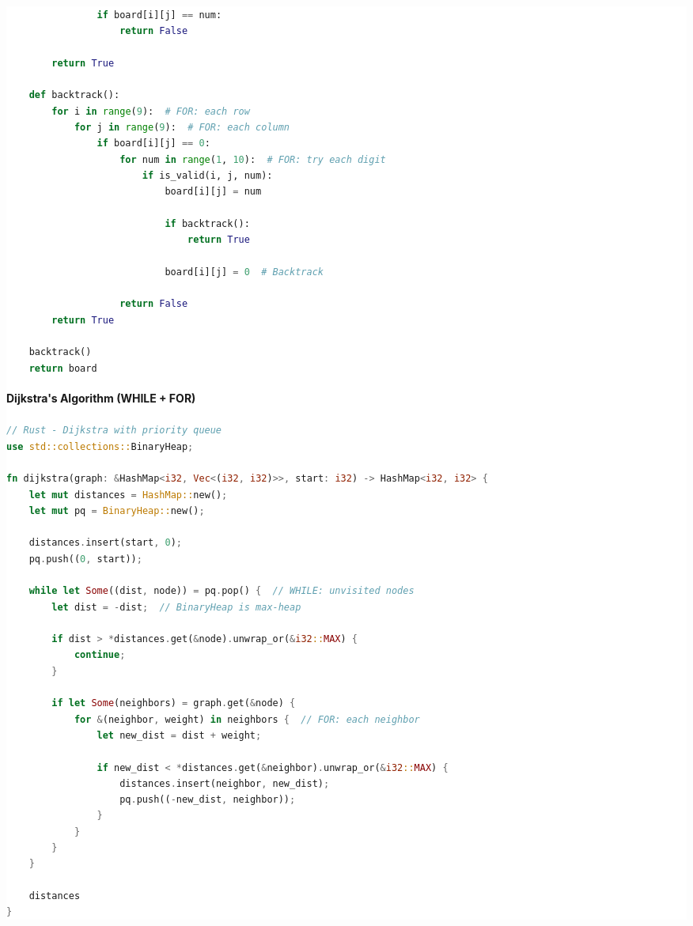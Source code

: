 ```python
                if board[i][j] == num:
                    return False
        
        return True
    
    def backtrack():
        for i in range(9):  # FOR: each row
            for j in range(9):  # FOR: each column
                if board[i][j] == 0:
                    for num in range(1, 10):  # FOR: try each digit
                        if is_valid(i, j, num):
                            board[i][j] = num
                            
                            if backtrack():
                                return True
                            
                            board[i][j] = 0  # Backtrack
                    
                    return False
        return True
    
    backtrack()
    return board
```

#### Dijkstra's Algorithm (WHILE + FOR)

```rust
// Rust - Dijkstra with priority queue
use std::collections::BinaryHeap;

fn dijkstra(graph: &HashMap<i32, Vec<(i32, i32)>>, start: i32) -> HashMap<i32, i32> {
    let mut distances = HashMap::new();
    let mut pq = BinaryHeap::new();
    
    distances.insert(start, 0);
    pq.push((0, start));
    
    while let Some((dist, node)) = pq.pop() {  // WHILE: unvisited nodes
        let dist = -dist;  // BinaryHeap is max-heap
        
        if dist > *distances.get(&node).unwrap_or(&i32::MAX) {
            continue;
        }
        
        if let Some(neighbors) = graph.get(&node) {
            for &(neighbor, weight) in neighbors {  // FOR: each neighbor
                let new_dist = dist + weight;
                
                if new_dist < *distances.get(&neighbor).unwrap_or(&i32::MAX) {
                    distances.insert(neighbor, new_dist);
                    pq.push((-new_dist, neighbor));
                }
            }
        }
    }
    
    distances
}
```
